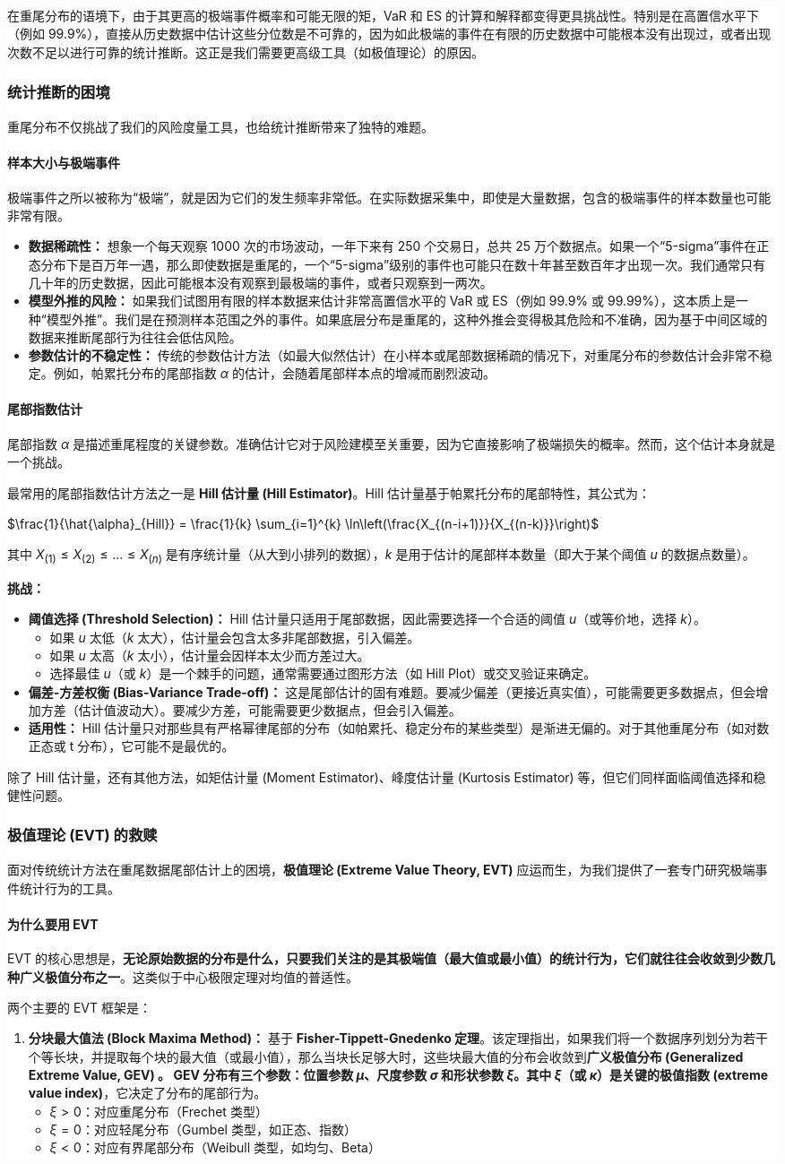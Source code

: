 在重尾分布的语境下，由于其更高的极端事件概率和可能无限的矩，VaR 和 ES 的计算和解释都变得更具挑战性。特别是在高置信水平下（例如 99.9%），直接从历史数据中估计这些分位数是不可靠的，因为如此极端的事件在有限的历史数据中可能根本没有出现过，或者出现次数不足以进行可靠的统计推断。这正是我们需要更高级工具（如极值理论）的原因。

### 统计推断的困境

重尾分布不仅挑战了我们的风险度量工具，也给统计推断带来了独特的难题。

#### 样本大小与极端事件

极端事件之所以被称为“极端”，就是因为它们的发生频率非常低。在实际数据采集中，即使是大量数据，包含的极端事件的样本数量也可能非常有限。

*   **数据稀疏性：** 想象一个每天观察 1000 次的市场波动，一年下来有 250 个交易日，总共 25 万个数据点。如果一个“5-sigma”事件在正态分布下是百万年一遇，那么即使数据是重尾的，一个“5-sigma”级别的事件也可能只在数十年甚至数百年才出现一次。我们通常只有几十年的历史数据，因此可能根本没有观察到最极端的事件，或者只观察到一两次。
*   **模型外推的风险：** 如果我们试图用有限的样本数据来估计非常高置信水平的 VaR 或 ES（例如 99.9% 或 99.99%），这本质上是一种“模型外推”。我们是在预测样本范围之外的事件。如果底层分布是重尾的，这种外推会变得极其危险和不准确，因为基于中间区域的数据来推断尾部行为往往会低估风险。
*   **参数估计的不稳定性：** 传统的参数估计方法（如最大似然估计）在小样本或尾部数据稀疏的情况下，对重尾分布的参数估计会非常不稳定。例如，帕累托分布的尾部指数 $\alpha$ 的估计，会随着尾部样本点的增减而剧烈波动。

#### 尾部指数估计

尾部指数 $\alpha$ 是描述重尾程度的关键参数。准确估计它对于风险建模至关重要，因为它直接影响了极端损失的概率。然而，这个估计本身就是一个挑战。

最常用的尾部指数估计方法之一是 **Hill 估计量 (Hill Estimator)**。Hill 估计量基于帕累托分布的尾部特性，其公式为：

$\frac{1}{\hat{\alpha}_{Hill}} = \frac{1}{k} \sum_{i=1}^{k} \ln\left(\frac{X_{(n-i+1)}}{X_{(n-k)}}\right)$

其中 $X_{(1)} \le X_{(2)} \le \dots \le X_{(n)}$ 是有序统计量（从大到小排列的数据），$k$ 是用于估计的尾部样本数量（即大于某个阈值 $u$ 的数据点数量）。

**挑战：**
*   **阈值选择 (Threshold Selection)：** Hill 估计量只适用于尾部数据，因此需要选择一个合适的阈值 $u$（或等价地，选择 $k$）。
    *   如果 $u$ 太低（$k$ 太大），估计量会包含太多非尾部数据，引入偏差。
    *   如果 $u$ 太高（$k$ 太小），估计量会因样本太少而方差过大。
    *   选择最佳 $u$（或 $k$）是一个棘手的问题，通常需要通过图形方法（如 Hill Plot）或交叉验证来确定。
*   **偏差-方差权衡 (Bias-Variance Trade-off)：** 这是尾部估计的固有难题。要减少偏差（更接近真实值），可能需要更多数据点，但会增加方差（估计值波动大）。要减少方差，可能需要更少数据点，但会引入偏差。
*   **适用性：** Hill 估计量只对那些具有严格幂律尾部的分布（如帕累托、稳定分布的某些类型）是渐进无偏的。对于其他重尾分布（如对数正态或 t 分布），它可能不是最优的。

除了 Hill 估计量，还有其他方法，如矩估计量 (Moment Estimator)、峰度估计量 (Kurtosis Estimator) 等，但它们同样面临阈值选择和稳健性问题。

### 极值理论 (EVT) 的救赎

面对传统统计方法在重尾数据尾部估计上的困境，**极值理论 (Extreme Value Theory, EVT)** 应运而生，为我们提供了一套专门研究极端事件统计行为的工具。

#### 为什么要用 EVT

EVT 的核心思想是，**无论原始数据的分布是什么，只要我们关注的是其极端值（最大值或最小值）的统计行为，它们就往往会收敛到少数几种广义极值分布之一**。这类似于中心极限定理对均值的普适性。

两个主要的 EVT 框架是：

1.  **分块最大值法 (Block Maxima Method)：** 基于 **Fisher-Tippett-Gnedenko 定理**。该定理指出，如果我们将一个数据序列划分为若干个等长块，并提取每个块的最大值（或最小值），那么当块长足够大时，这些块最大值的分布会收敛到**广义极值分布 (Generalized Extreme Value, GEV) **。
    GEV 分布有三个参数：位置参数 $\mu$、尺度参数 $\sigma$ 和形状参数 $\xi$。其中 $\xi$（或 $\kappa$）是关键的**极值指数 (extreme value index)**，它决定了分布的尾部行为。
    *   $\xi > 0$：对应重尾分布（Frechet 类型）
    *   $\xi = 0$：对应轻尾分布（Gumbel 类型，如正态、指数）
    *   $\xi < 0$：对应有界尾部分布（Weibull 类型，如均匀、Beta）
